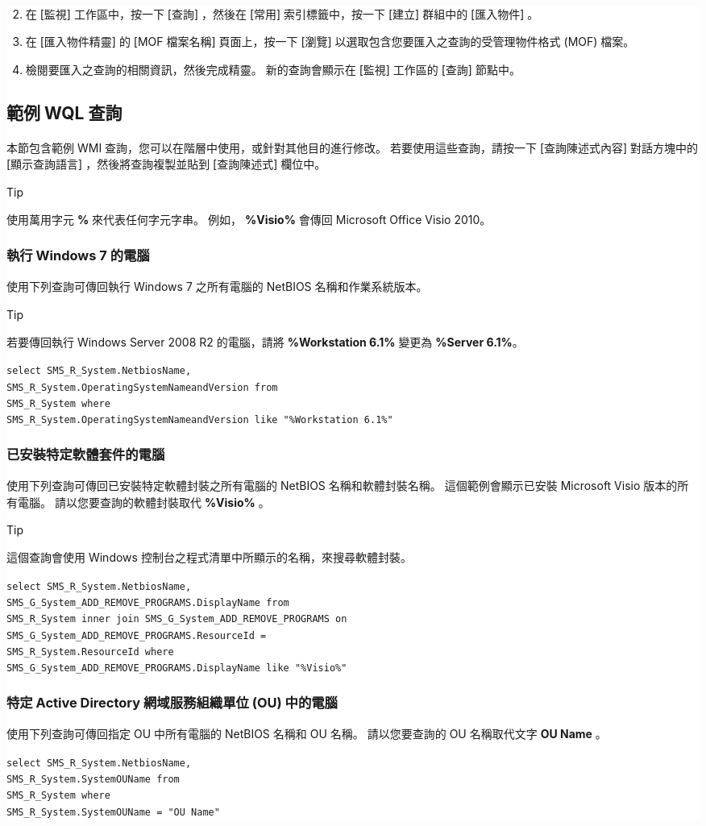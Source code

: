 2.  在 [監視]  工作區中，按一下 [查詢]  ，然後在 [常用]  索引標籤中，按一下 [建立]  群組中的 [匯入物件] 。  

3.  在 [匯入物件精靈]  的 [MOF 檔案名稱] 頁面上，按一下 [瀏覽]  以選取包含您要匯入之查詢的受管理物件格式 (MOF) 檔案。  

4.  檢閱要匯入之查詢的相關資訊，然後完成精靈。 新的查詢會顯示在 [監視]  工作區的 [查詢]  節點中。  

##  <a name="a-namebkmkexamplea-example-wql-queries"></a><a name="BKMK_Example"></a> 範例 WQL 查詢  
 本節包含範例 WMI 查詢，您可以在階層中使用，或針對其他目的進行修改。 若要使用這些查詢，請按一下 [查詢陳述式內容]  對話方塊中的 [顯示查詢語言]  ，然後將查詢複製並貼到 [查詢陳述式]  欄位中。  

> [!TIP]  
>  使用萬用字元 **%** 來代表任何字元字串。 例如， **%Visio%** 會傳回 Microsoft Office Visio 2010。  

### <a name="computers-that-run-windows-7"></a>執行 Windows 7 的電腦  
 使用下列查詢可傳回執行 Windows 7 之所有電腦的 NetBIOS 名稱和作業系統版本。  

> [!TIP]  
>  若要傳回執行 Windows Server 2008 R2 的電腦，請將 **%Workstation 6.1%** 變更為 **%Server 6.1%**。  

```  
select SMS_R_System.NetbiosName,  
SMS_R_System.OperatingSystemNameandVersion from    
SMS_R_System where   
SMS_R_System.OperatingSystemNameandVersion like "%Workstation 6.1%"  
```  

### <a name="computers-with-a-specific-software-package-installed"></a>已安裝特定軟體套件的電腦  
 使用下列查詢可傳回已安裝特定軟體封裝之所有電腦的 NetBIOS 名稱和軟體封裝名稱。 這個範例會顯示已安裝 Microsoft Visio 版本的所有電腦。 請以您要查詢的軟體封裝取代 **%Visio%** 。  

> [!TIP]  
>  這個查詢會使用 Windows 控制台之程式清單中所顯示的名稱，來搜尋軟體封裝。  

```  
select SMS_R_System.NetbiosName,   
SMS_G_System_ADD_REMOVE_PROGRAMS.DisplayName from    
SMS_R_System inner join SMS_G_System_ADD_REMOVE_PROGRAMS on   
SMS_G_System_ADD_REMOVE_PROGRAMS.ResourceId =   
SMS_R_System.ResourceId where   
SMS_G_System_ADD_REMOVE_PROGRAMS.DisplayName like "%Visio%"  
```  

### <a name="computers-that-are-in-a-specific-active-directory-domain-services-organizational-unit-ou"></a>特定 Active Directory 網域服務組織單位 (OU) 中的電腦  
 使用下列查詢可傳回指定 OU 中所有電腦的 NetBIOS 名稱和 OU 名稱。 請以您要查詢的 OU 名稱取代文字 **OU Name** 。  

```  
select SMS_R_System.NetbiosName,   
SMS_R_System.SystemOUName from    
SMS_R_System where   
SMS_R_System.SystemOUName = "OU Name"  
```  
